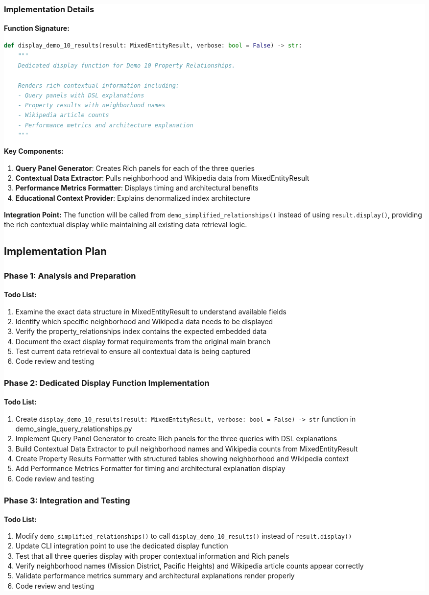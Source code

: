 ### Implementation Details

**Function Signature:**
```python
def display_demo_10_results(result: MixedEntityResult, verbose: bool = False) -> str:
    """
    Dedicated display function for Demo 10 Property Relationships.
    
    Renders rich contextual information including:
    - Query panels with DSL explanations
    - Property results with neighborhood names  
    - Wikipedia article counts
    - Performance metrics and architecture explanation
    """
```

**Key Components:**
1. **Query Panel Generator**: Creates Rich panels for each of the three queries
2. **Contextual Data Extractor**: Pulls neighborhood and Wikipedia data from MixedEntityResult
3. **Performance Metrics Formatter**: Displays timing and architectural benefits
4. **Educational Context Provider**: Explains denormalized index architecture

**Integration Point:**
The function will be called from `demo_simplified_relationships()` instead of using `result.display()`, providing the rich contextual display while maintaining all existing data retrieval logic.

## Implementation Plan

### Phase 1: Analysis and Preparation
**Todo List:**
1. Examine the exact data structure in MixedEntityResult to understand available fields
2. Identify which specific neighborhood and Wikipedia data needs to be displayed
3. Verify the property_relationships index contains the expected embedded data
4. Document the exact display format requirements from the original main branch
5. Test current data retrieval to ensure all contextual data is being captured
6. Code review and testing

### Phase 2: Dedicated Display Function Implementation  
**Todo List:**
1. Create `display_demo_10_results(result: MixedEntityResult, verbose: bool = False) -> str` function in demo_single_query_relationships.py
2. Implement Query Panel Generator to create Rich panels for the three queries with DSL explanations
3. Build Contextual Data Extractor to pull neighborhood names and Wikipedia counts from MixedEntityResult
4. Create Property Results Formatter with structured tables showing neighborhood and Wikipedia context
5. Add Performance Metrics Formatter for timing and architectural explanation display
6. Code review and testing

### Phase 3: Integration and Testing
**Todo List:**
1. Modify `demo_simplified_relationships()` to call `display_demo_10_results()` instead of `result.display()`
2. Update CLI integration point to use the dedicated display function
3. Test that all three queries display with proper contextual information and Rich panels
4. Verify neighborhood names (Mission District, Pacific Heights) and Wikipedia article counts appear correctly
5. Validate performance metrics summary and architectural explanations render properly
6. Code review and testing
